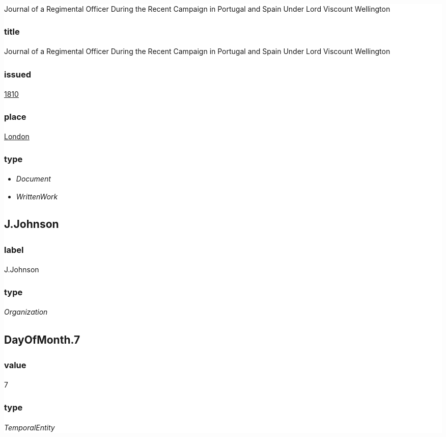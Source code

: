 
Journal of a Regimental Officer During the Recent Campaign in Portugal and Spain Under Lord Viscount Wellington

### title


Journal of a Regimental Officer During the Recent Campaign in Portugal and Spain Under Lord Viscount Wellington

### issued


[1810](#1810)

### place


[London](#London)

### type

 - *Document*

 - *WrittenWork*

## J.Johnson

### label


J.Johnson

### type


*Organization*

## DayOfMonth.7

### value


7

### type


*TemporalEntity*